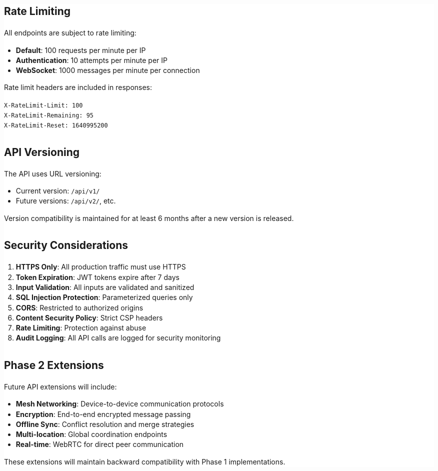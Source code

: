## Rate Limiting

All endpoints are subject to rate limiting:
- **Default**: 100 requests per minute per IP
- **Authentication**: 10 attempts per minute per IP
- **WebSocket**: 1000 messages per minute per connection

Rate limit headers are included in responses:
```
X-RateLimit-Limit: 100
X-RateLimit-Remaining: 95
X-RateLimit-Reset: 1640995200
```

## API Versioning

The API uses URL versioning:
- Current version: `/api/v1/`
- Future versions: `/api/v2/`, etc.

Version compatibility is maintained for at least 6 months after a new version is released.

## Security Considerations

1. **HTTPS Only**: All production traffic must use HTTPS
2. **Token Expiration**: JWT tokens expire after 7 days
3. **Input Validation**: All inputs are validated and sanitized
4. **SQL Injection Protection**: Parameterized queries only
5. **CORS**: Restricted to authorized origins
6. **Content Security Policy**: Strict CSP headers
7. **Rate Limiting**: Protection against abuse
8. **Audit Logging**: All API calls are logged for security monitoring

## Phase 2 Extensions

Future API extensions will include:

- **Mesh Networking**: Device-to-device communication protocols
- **Encryption**: End-to-end encrypted message passing
- **Offline Sync**: Conflict resolution and merge strategies
- **Multi-location**: Global coordination endpoints
- **Real-time**: WebRTC for direct peer communication

These extensions will maintain backward compatibility with Phase 1 implementations.